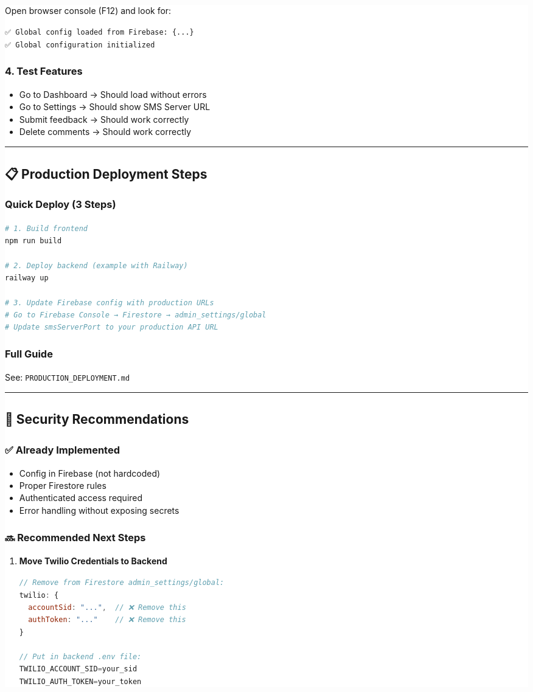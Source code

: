 Open browser console (F12) and look for:

```
✅ Global config loaded from Firebase: {...}
✅ Global configuration initialized
```

### 4. Test Features

- Go to Dashboard → Should load without errors
- Go to Settings → Should show SMS Server URL
- Submit feedback → Should work correctly
- Delete comments → Should work correctly

---

## 📋 Production Deployment Steps

### Quick Deploy (3 Steps)

```bash
# 1. Build frontend
npm run build

# 2. Deploy backend (example with Railway)
railway up

# 3. Update Firebase config with production URLs
# Go to Firebase Console → Firestore → admin_settings/global
# Update smsServerPort to your production API URL
```

### Full Guide

See: `PRODUCTION_DEPLOYMENT.md`

---

## 🔐 Security Recommendations

### ✅ Already Implemented

- Config in Firebase (not hardcoded)
- Proper Firestore rules
- Authenticated access required
- Error handling without exposing secrets

### 🔜 Recommended Next Steps

1. **Move Twilio Credentials to Backend**

   ```javascript
   // Remove from Firestore admin_settings/global:
   twilio: {
     accountSid: "...",  // ❌ Remove this
     authToken: "..."    // ❌ Remove this
   }

   // Put in backend .env file:
   TWILIO_ACCOUNT_SID=your_sid
   TWILIO_AUTH_TOKEN=your_token
   ```
